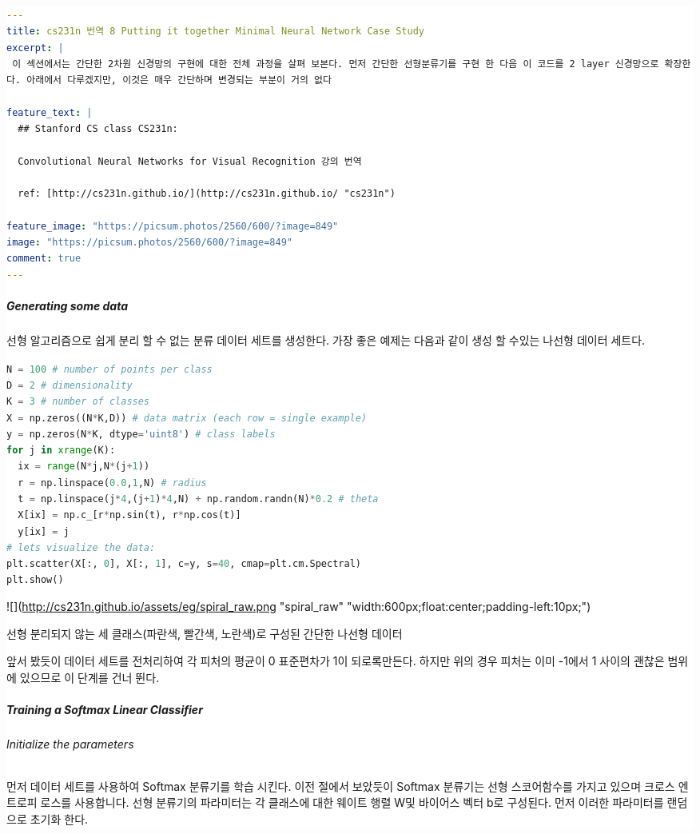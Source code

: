 ```yaml
---
title: cs231n 번역 8 Putting it together Minimal Neural Network Case Study
excerpt: |
 이 섹션에서는 간단한 2차원 신경망의 구현에 대한 전체 과정을 살펴 보본다. 먼저 간단한 선형분류기를 구현 한 다음 이 코드를 2 layer 신경망으로 확장한다. 아래에서 다루겠지만, 이것은 매우 간단하며 변경되는 부분이 거의 없다  

feature_text: |
  ## Stanford CS class CS231n: 

  Convolutional Neural Networks for Visual Recognition 강의 번역

  ref: [http://cs231n.github.io/](http://cs231n.github.io/ "cs231n")

feature_image: "https://picsum.photos/2560/600/?image=849"
image: "https://picsum.photos/2560/600/?image=849"
comment: true
---
```



##### Generating some data
선형 알고리즘으로 쉽게 분리 할 수 없는 분류 데이터 세트를 생성한다. 가장 좋은 예제는 다음과 같이 생성 할 수있는 나선형 데이터 세트다. 

```python
N = 100 # number of points per class
D = 2 # dimensionality
K = 3 # number of classes
X = np.zeros((N*K,D)) # data matrix (each row = single example)
y = np.zeros(N*K, dtype='uint8') # class labels
for j in xrange(K):
  ix = range(N*j,N*(j+1))
  r = np.linspace(0.0,1,N) # radius
  t = np.linspace(j*4,(j+1)*4,N) + np.random.randn(N)*0.2 # theta
  X[ix] = np.c_[r*np.sin(t), r*np.cos(t)]
  y[ix] = j
# lets visualize the data:
plt.scatter(X[:, 0], X[:, 1], c=y, s=40, cmap=plt.cm.Spectral)
plt.show()
```


![](http://cs231n.github.io/assets/eg/spiral_raw.png "spiral_raw" "width:600px;float:center;padding-left:10px;") 

선형 분리되지 않는 세 클래스(파란색, 빨간색, 노란색)로 구성된 간단한 나선형 데이터

 앞서 봤듯이  데이터 세트를 전처리하여 각 피처의 평균이 0 표준편차가 1이 되로록만든다. 하지만 위의  경우 피처는 이미 -1에서 1 사이의 괜찮은 범위에 있으므로 이 단계를 건너 뛴다. 
 
##### Training a Softmax Linear Classifier

###### Initialize the parameters

먼저 데이터 세트를 사용하여 Softmax 분류기를 학습 시킨다. 이전 절에서 보았듯이 Softmax 분류기는 선형 스코어함수를 가지고 있으며 크로스 엔트로피 로스를 사용합니다. 선형 분류기의 파라미터는 각 클래스에 대한 웨이트 행렬 W및 바이어스 벡터 b로 구성된다. 먼저 이러한 파라미터를 랜덤으로 초기화 한다. 
